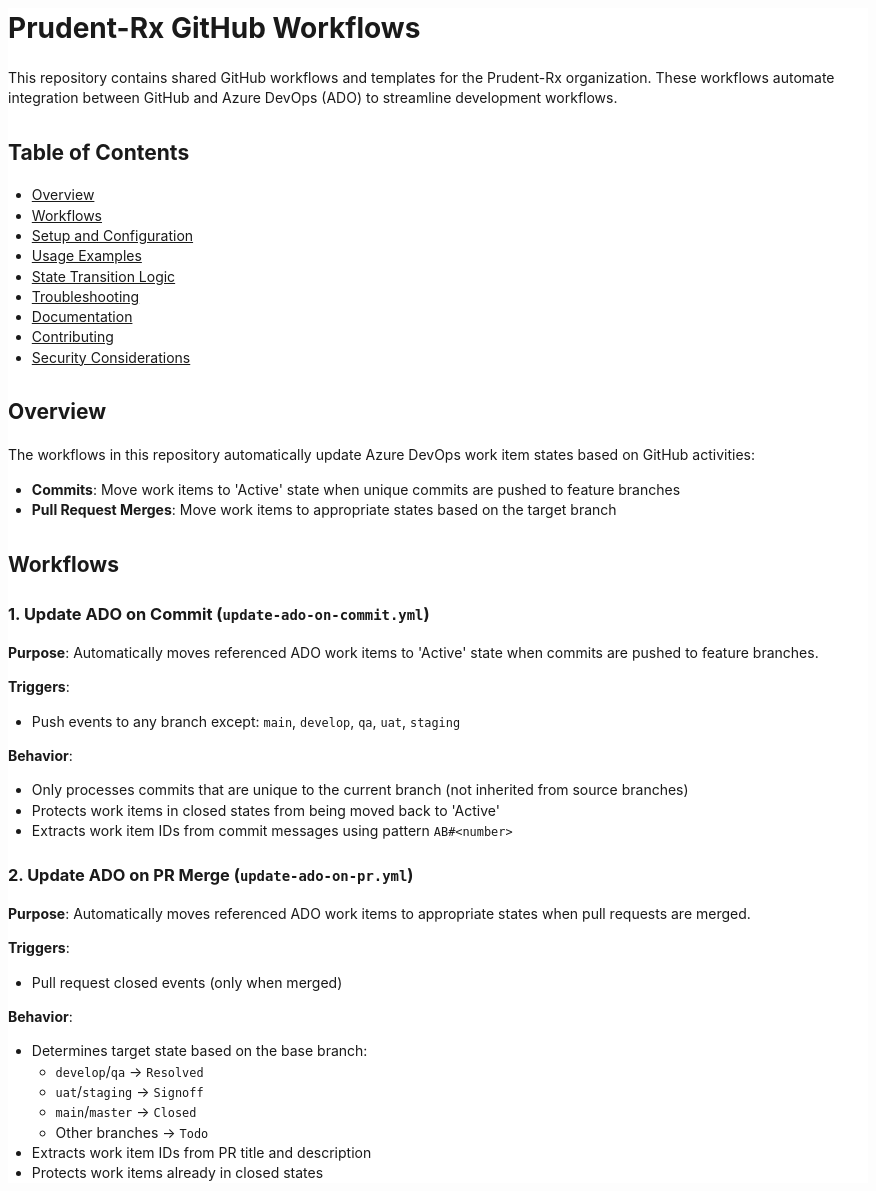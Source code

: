 # Prudent-Rx GitHub Workflows

This repository contains shared GitHub workflows and templates for the Prudent-Rx organization. These workflows automate integration between GitHub and Azure DevOps (ADO) to streamline development workflows.

## Table of Contents

- [Overview](#overview)
- [Workflows](#workflows)
- [Setup and Configuration](#setup-and-configuration)
- [Usage Examples](#usage-examples)
- [State Transition Logic](#state-transition-logic)
- [Troubleshooting](#troubleshooting)
- [Documentation](#documentation)
- [Contributing](#contributing)
- [Security Considerations](#security-considerations)

## Overview

The workflows in this repository automatically update Azure DevOps work item states based on GitHub activities:

- **Commits**: Move work items to 'Active' state when unique commits are pushed to feature branches
- **Pull Request Merges**: Move work items to appropriate states based on the target branch

## Workflows

### 1. Update ADO on Commit (`update-ado-on-commit.yml`)

**Purpose**: Automatically moves referenced ADO work items to 'Active' state when commits are pushed to feature branches.

**Triggers**: 
- Push events to any branch except: `main`, `develop`, `qa`, `uat`, `staging`

**Behavior**:
- Only processes commits that are unique to the current branch (not inherited from source branches)
- Protects work items in closed states from being moved back to 'Active'
- Extracts work item IDs from commit messages using pattern `AB#<number>`

### 2. Update ADO on PR Merge (`update-ado-on-pr.yml`)

**Purpose**: Automatically moves referenced ADO work items to appropriate states when pull requests are merged.

**Triggers**:
- Pull request closed events (only when merged)

**Behavior**:
- Determines target state based on the base branch:
  - `develop`/`qa` → `Resolved`
  - `uat`/`staging` → `Signoff` 
  - `main`/`master` → `Closed`
  - Other branches → `Todo`
- Extracts work item IDs from PR title and description
- Protects work items already in closed states
